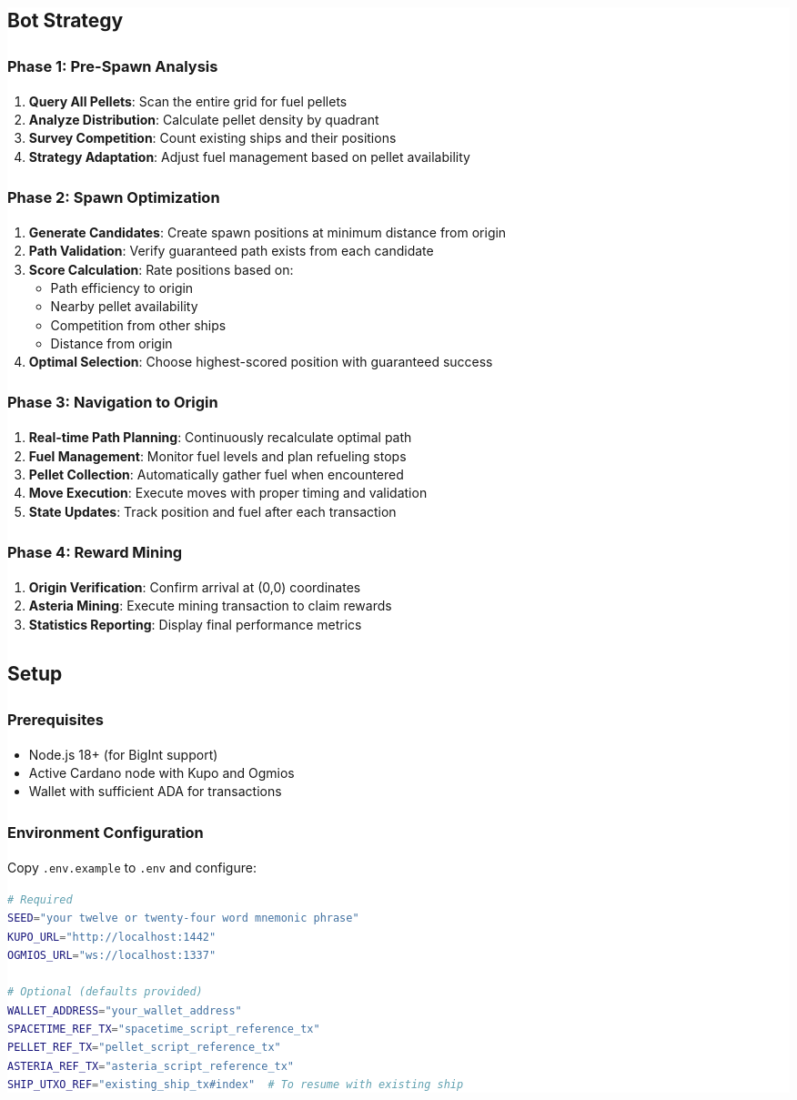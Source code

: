 ## Bot Strategy

### Phase 1: Pre-Spawn Analysis
1. **Query All Pellets**: Scan the entire grid for fuel pellets
2. **Analyze Distribution**: Calculate pellet density by quadrant
3. **Survey Competition**: Count existing ships and their positions
4. **Strategy Adaptation**: Adjust fuel management based on pellet availability

### Phase 2: Spawn Optimization
1. **Generate Candidates**: Create spawn positions at minimum distance from origin
2. **Path Validation**: Verify guaranteed path exists from each candidate
3. **Score Calculation**: Rate positions based on:
   - Path efficiency to origin
   - Nearby pellet availability  
   - Competition from other ships
   - Distance from origin
4. **Optimal Selection**: Choose highest-scored position with guaranteed success

### Phase 3: Navigation to Origin
1. **Real-time Path Planning**: Continuously recalculate optimal path
2. **Fuel Management**: Monitor fuel levels and plan refueling stops
3. **Pellet Collection**: Automatically gather fuel when encountered
4. **Move Execution**: Execute moves with proper timing and validation
5. **State Updates**: Track position and fuel after each transaction

### Phase 4: Reward Mining
1. **Origin Verification**: Confirm arrival at (0,0) coordinates
2. **Asteria Mining**: Execute mining transaction to claim rewards
3. **Statistics Reporting**: Display final performance metrics

## Setup

### Prerequisites
- Node.js 18+ (for BigInt support)
- Active Cardano node with Kupo and Ogmios
- Wallet with sufficient ADA for transactions

### Environment Configuration
Copy `.env.example` to `.env` and configure:

```bash
# Required
SEED="your twelve or twenty-four word mnemonic phrase"
KUPO_URL="http://localhost:1442"
OGMIOS_URL="ws://localhost:1337"

# Optional (defaults provided)
WALLET_ADDRESS="your_wallet_address"
SPACETIME_REF_TX="spacetime_script_reference_tx"
PELLET_REF_TX="pellet_script_reference_tx"  
ASTERIA_REF_TX="asteria_script_reference_tx"
SHIP_UTXO_REF="existing_ship_tx#index"  # To resume with existing ship
```

